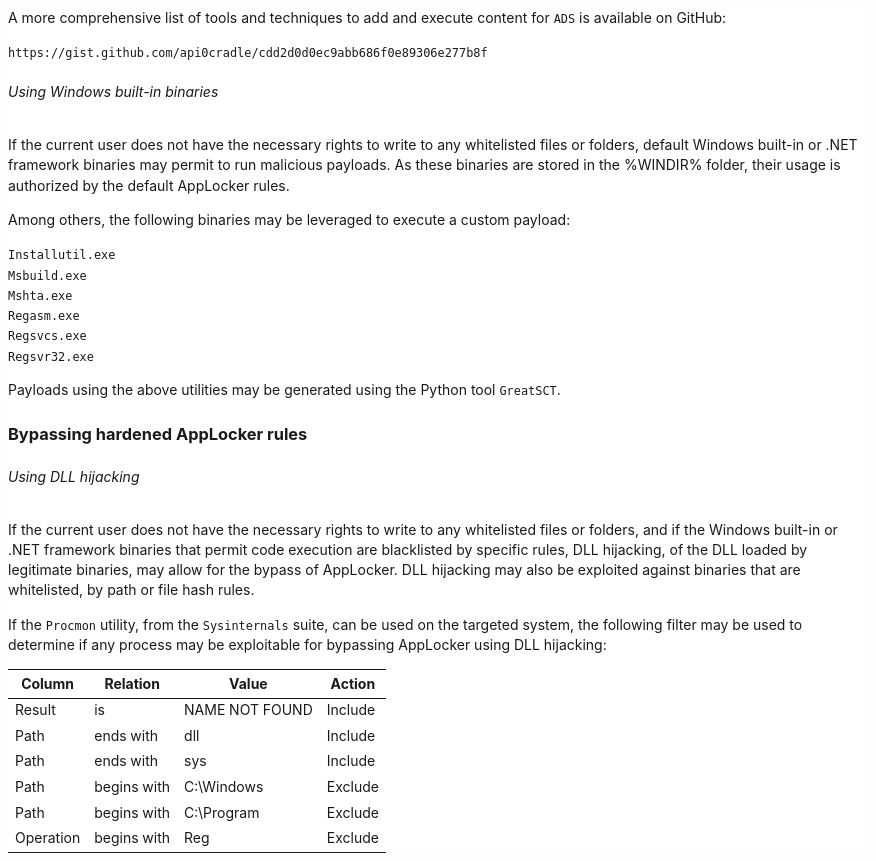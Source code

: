 A more comprehensive list of tools and techniques to add and execute content
for `ADS` is available on GitHub:

```
https://gist.github.com/api0cradle/cdd2d0d0ec9abb686f0e89306e277b8f
```

###### Using Windows built-in binaries

If the current user does not have the necessary rights to write to any
whitelisted files or folders, default Windows built-in or .NET framework
binaries may permit to run malicious payloads. As these binaries are stored in
the %WINDIR% folder, their usage is authorized by the default AppLocker rules.

Among others, the following binaries may be leveraged to execute a custom
payload:

```
Installutil.exe
Msbuild.exe
Mshta.exe
Regasm.exe
Regsvcs.exe
Regsvr32.exe
```

Payloads using the above utilities may be generated using the Python tool
`GreatSCT`.

### Bypassing hardened AppLocker rules

###### Using DLL hijacking

If the current user does not have the necessary rights to write to any
whitelisted files or folders, and if the Windows built-in or .NET framework
binaries that permit code execution are blacklisted by specific rules, DLL
hijacking, of the DLL loaded by legitimate binaries, may allow for the bypass
of AppLocker. DLL hijacking may also be exploited against binaries that are
whitelisted, by path or file hash rules.

If the `Procmon` utility, from the `Sysinternals` suite, can be used on the
targeted system, the following filter may be used to determine if any process
may be exploitable for bypassing AppLocker using DLL hijacking:

| Column | Relation | Value | Action |
|--------|----------|-------|--------|
| Result | is | NAME NOT FOUND | Include |
| Path | ends with | dll | Include |
| Path | ends with | sys | Include |
| Path | begins with | C:\Windows | Exclude |
| Path | begins with | C:\Program | Exclude |
| Operation | begins with | Reg | Exclude |
